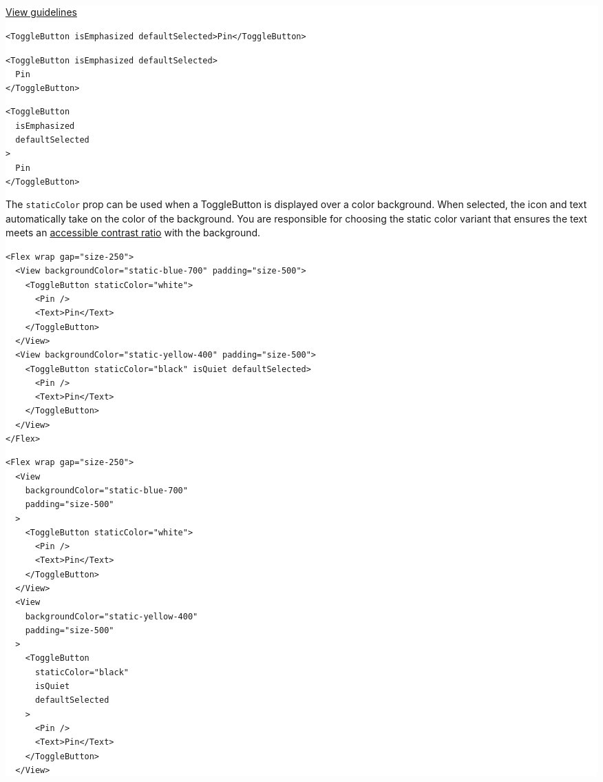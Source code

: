 [View guidelines](https://spectrum.adobe.com/page/action-button/#Emphasis)

```
<ToggleButton isEmphasized defaultSelected>Pin</ToggleButton>
```

```
<ToggleButton isEmphasized defaultSelected>
  Pin
</ToggleButton>
```

```
<ToggleButton
  isEmphasized
  defaultSelected
>
  Pin
</ToggleButton>
```

The `staticColor` prop can be used when a ToggleButton is displayed over a color background. When selected, the icon and text automatically take on the color of the background. You are responsible for choosing the static color variant that ensures the text meets an [accessible contrast ratio](https://developer.mozilla.org/en-US/docs/Web/Accessibility/Understanding_WCAG/Perceivable/Color_contrast) with the background.

```
<Flex wrap gap="size-250">
  <View backgroundColor="static-blue-700" padding="size-500">
    <ToggleButton staticColor="white">
      <Pin />
      <Text>Pin</Text>
    </ToggleButton>
  </View>
  <View backgroundColor="static-yellow-400" padding="size-500">
    <ToggleButton staticColor="black" isQuiet defaultSelected>
      <Pin />
      <Text>Pin</Text>
    </ToggleButton>
  </View>
</Flex>
```

```
<Flex wrap gap="size-250">
  <View
    backgroundColor="static-blue-700"
    padding="size-500"
  >
    <ToggleButton staticColor="white">
      <Pin />
      <Text>Pin</Text>
    </ToggleButton>
  </View>
  <View
    backgroundColor="static-yellow-400"
    padding="size-500"
  >
    <ToggleButton
      staticColor="black"
      isQuiet
      defaultSelected
    >
      <Pin />
      <Text>Pin</Text>
    </ToggleButton>
  </View>
```